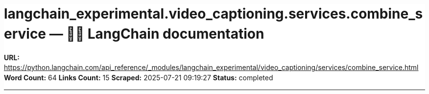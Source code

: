 # langchain_experimental.video_captioning.services.combine_service — 🦜🔗 LangChain  documentation

**URL:** https://python.langchain.com/api_reference/_modules/langchain_experimental/video_captioning/services/combine_service.html
**Word Count:** 64
**Links Count:** 15
**Scraped:** 2025-07-21 09:19:27
**Status:** completed

---
